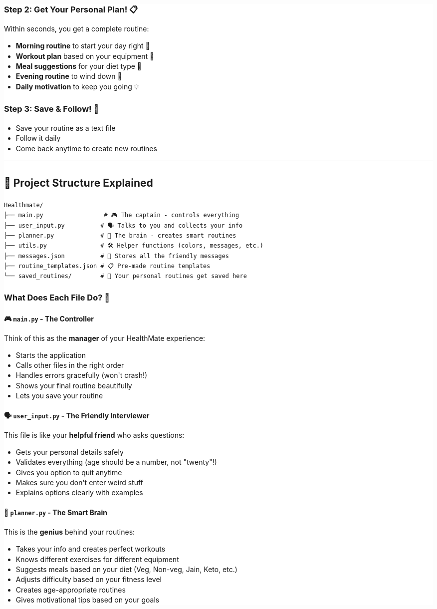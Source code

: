 ### Step 2: Get Your Personal Plan! 📋
Within seconds, you get a complete routine:
- **Morning routine** to start your day right 🌅
- **Workout plan** based on your equipment 💪
- **Meal suggestions** for your diet type 🥗
- **Evening routine** to wind down 🌙
- **Daily motivation** to keep you going 💡

### Step 3: Save & Follow! 💾
- Save your routine as a text file
- Follow it daily
- Come back anytime to create new routines

---

## 📁 Project Structure Explained

```
Healthmate/
├── main.py                 # 🎮 The captain - controls everything
├── user_input.py          # 🗣️ Talks to you and collects your info
├── planner.py             # 🧠 The brain - creates smart routines
├── utils.py               # 🛠️ Helper functions (colors, messages, etc.)
├── messages.json          # 💬 Stores all the friendly messages
├── routine_templates.json # 📋 Pre-made routine templates
└── saved_routines/        # 📁 Your personal routines get saved here
```

### What Does Each File Do? 🤔

#### 🎮 `main.py` - The Controller
Think of this as the **manager** of your HealthMate experience:
- Starts the application
- Calls other files in the right order
- Handles errors gracefully (won't crash!)
- Shows your final routine beautifully
- Lets you save your routine

#### 🗣️ `user_input.py` - The Friendly Interviewer  
This file is like your **helpful friend** who asks questions:
- Gets your personal details safely
- Validates everything (age should be a number, not "twenty"!)
- Gives you option to quit anytime
- Makes sure you don't enter weird stuff
- Explains options clearly with examples

#### 🧠 `planner.py` - The Smart Brain
This is the **genius** behind your routines:
- Takes your info and creates perfect workouts
- Knows different exercises for different equipment
- Suggests meals based on your diet (Veg, Non-veg, Jain, Keto, etc.)
- Adjusts difficulty based on your fitness level
- Creates age-appropriate routines
- Gives motivational tips based on your goals
